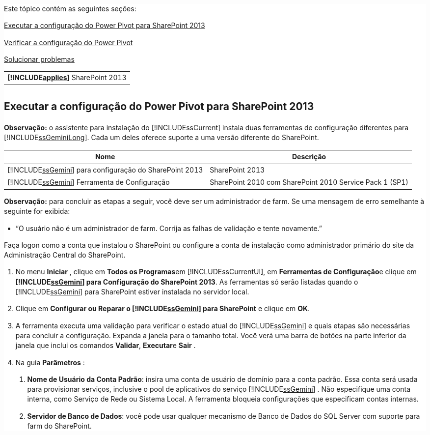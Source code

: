  Este tópico contém as seguintes seções:  
  
 [Executar a configuração do Power Pivot para SharePoint 2013](#bkmk_run_configuration_tool)  
  
 [Verificar a configuração do Power Pivot](#bkmk_verify_powerpivot)  
  
 [Solucionar problemas](#bkmk_troubleshoot_issues)  
  
||  
|-|  
|**[!INCLUDE[applies](../../../includes/applies-md.md)]**  SharePoint 2013|  
  
##  <a name="bkmk_run_configuration_tool"></a> Executar a configuração do Power Pivot para SharePoint 2013  
 **Observação:** o assistente para instalação do [!INCLUDE[ssCurrent](../../../includes/sscurrent-md.md)] instala duas ferramentas de configuração diferentes para [!INCLUDE[ssGeminiLong](../../../includes/ssgeminilong-md.md)]. Cada um deles oferece suporte a uma versão diferente do SharePoint.  
  
|Nome|Descrição|  
|----------|-----------------|  
|[!INCLUDE[ssGemini](../../../includes/ssgemini-md.md)] para configuração do SharePoint 2013|SharePoint 2013|  
|[!INCLUDE[ssGemini](../../../includes/ssgemini-md.md)] Ferramenta de Configuração|SharePoint 2010 com SharePoint 2010 Service Pack 1 (SP1)|  
  
 **Observação:** para concluir as etapas a seguir, você deve ser um administrador de farm. Se uma mensagem de erro semelhante à seguinte for exibida:  
  
-   “O usuário não é um administrador de farm. Corrija as falhas de validação e tente novamente.”  
  
 Faça logon como a conta que instalou o SharePoint ou configure a conta de instalação como administrador primário do site da Administração Central do SharePoint.  
  
1.  No menu **Iniciar** , clique em **Todos os Programas**em [!INCLUDE[ssCurrentUI](../../../includes/sscurrentui-md.md)], em **Ferramentas de Configuração**e clique em **[!INCLUDE[ssGemini](../../../includes/ssgemini-md.md)] para Configuração do SharePoint 2013**. As ferramentas só serão listadas quando o [!INCLUDE[ssGemini](../../../includes/ssgemini-md.md)] para SharePoint estiver instalada no servidor local.  
  
2.  Clique em **Configurar ou Reparar o [!INCLUDE[ssGemini](../../../includes/ssgemini-md.md)] para SharePoint** e clique em **OK**.  
  
3.  A ferramenta executa uma validação para verificar o estado atual do [!INCLUDE[ssGemini](../../../includes/ssgemini-md.md)] e quais etapas são necessárias para concluir a configuração. Expanda a janela para o tamanho total. Você verá uma barra de botões na parte inferior da janela que inclui os comandos **Validar**, **Executar**e **Sair** .  
  
4.  Na guia **Parâmetros** :  
  
    1.  **Nome de Usuário da Conta Padrão**: insira uma conta de usuário de domínio para a conta padrão. Essa conta será usada para provisionar serviços, inclusive o pool de aplicativos do serviço [!INCLUDE[ssGemini](../../../includes/ssgemini-md.md)] . Não especifique uma conta interna, como Serviço de Rede ou Sistema Local. A ferramenta bloqueia configurações que especificam contas internas.  
  
    2.  **Servidor de Banco de Dados**: você pode usar qualquer mecanismo de Banco de Dados do SQL Server com suporte para farm do SharePoint.  
  